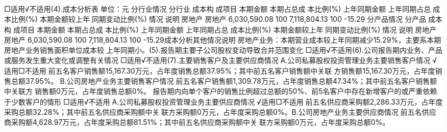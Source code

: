 □适用√不适用(4).成本分析表
单位：元
分行业情况
分行业
成本构
成项目
本期金额
本期占总成
本比例(%)
上年同期金额
上年同期占总
成本比例(%)
本期金额较上年
同期变动比例(%)
情况
说明
房地产
房地产
6,030,590.08
100
7,118,804.13
100
-15.29
分产品情况
分产品
成本构
成项目
本期金额
本期占总成
本比例(%)
上年同期金额
上年同期占总
成本比例(%)
本期金额较上年
同期变动比例(%)
情况
说明
房地产
房地产
6,030,590.08
100
7,118,804.13
100
-15.29成本分析其他情况说明
房地产业务：本期营业成本较上年同期减少15.29%，主要系本期房地产业务销售面积单位成本较
上年同期小。(5).报告期主要子公司股权变动导致合并范围变化
□适用√不适用(6).公司报告期内业务、产品或服务发生重大变化或调整有关情况
□适用√不适用(7).主要销售客户及主要供应商情况
A.公司私募股权投资管理业务主要销售客户情况
√适用□不适用
前五名客户销售额15,167.30万元，占年度销售总额37.95%；其中前五名客户销售额中关联
方销售额15,167.30万元，占年度销售总额37.95%。
B.公司房地产业务主要销售客户情况
前五名客户销售额1,309.78万元，占年度销售总额47.34%；其中前五名客户销售额中关联方
销售额0万元，占年度销售总额0%。
报告期内向单个客户的销售比例超过总额的50%、前5名客户中存在新增客户的或严重依赖
于少数客户的情形
□适用√不适用
A.公司私募股权投资管理业务主要供应商情况
√适用□不适用
前五名供应商采购额2,286.33万元，占年度采购总额32.28%；其中前五名供应商采购额中关
联方采购额0万元，占年度采购总额0%。B.公司房地产业务主要供应商情况
前五名供应商采购额4,628.97万元，占年度采购总额81.51%；其中前五名供应商采购额中关
联方采购额0万元，占年度采购总额0%。